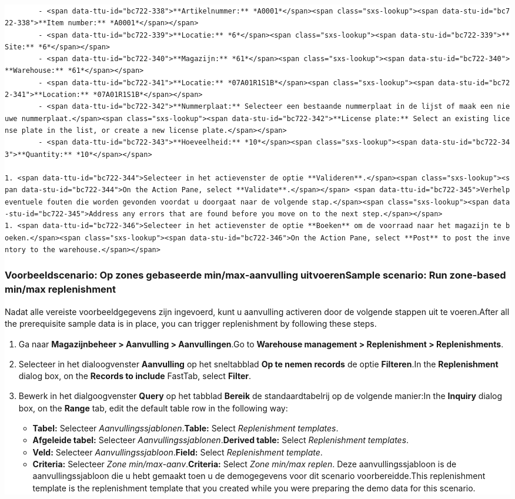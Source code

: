             - <span data-ttu-id="bc722-338">**Artikelnummer:** *A0001*</span><span class="sxs-lookup"><span data-stu-id="bc722-338">**Item number:** *A0001*</span></span>
            - <span data-ttu-id="bc722-339">**Locatie:** *6*</span><span class="sxs-lookup"><span data-stu-id="bc722-339">**Site:** *6*</span></span>
            - <span data-ttu-id="bc722-340">**Magazijn:** *61*</span><span class="sxs-lookup"><span data-stu-id="bc722-340">**Warehouse:** *61*</span></span>
            - <span data-ttu-id="bc722-341">**Locatie:** *07A01R1S1B*</span><span class="sxs-lookup"><span data-stu-id="bc722-341">**Location:** *07A01R1S1B*</span></span>
            - <span data-ttu-id="bc722-342">**Nummerplaat:** Selecteer een bestaande nummerplaat in de lijst of maak een nieuwe nummerplaat.</span><span class="sxs-lookup"><span data-stu-id="bc722-342">**License plate:** Select an existing license plate in the list, or create a new license plate.</span></span>
            - <span data-ttu-id="bc722-343">**Hoeveelheid:** *10*</span><span class="sxs-lookup"><span data-stu-id="bc722-343">**Quantity:** *10*</span></span>

    1. <span data-ttu-id="bc722-344">Selecteer in het actievenster de optie **Valideren**.</span><span class="sxs-lookup"><span data-stu-id="bc722-344">On the Action Pane, select **Validate**.</span></span> <span data-ttu-id="bc722-345">Verhelp eventuele fouten die worden gevonden voordat u doorgaat naar de volgende stap.</span><span class="sxs-lookup"><span data-stu-id="bc722-345">Address any errors that are found before you move on to the next step.</span></span>
    1. <span data-ttu-id="bc722-346">Selecteer in het actievenster de optie **Boeken** om de voorraad naar het magazijn te boeken.</span><span class="sxs-lookup"><span data-stu-id="bc722-346">On the Action Pane, select **Post** to post the inventory to the warehouse.</span></span>

### <a name="sample-scenario-run-zone-based-minmax-replenishment"></a><span data-ttu-id="bc722-347">Voorbeeldscenario: Op zones gebaseerde min/max-aanvulling uitvoeren</span><span class="sxs-lookup"><span data-stu-id="bc722-347">Sample scenario: Run zone-based min/max replenishment</span></span>

<span data-ttu-id="bc722-348">Nadat alle vereiste voorbeeldgegevens zijn ingevoerd, kunt u aanvulling activeren door de volgende stappen uit te voeren.</span><span class="sxs-lookup"><span data-stu-id="bc722-348">After all the prerequisite sample data is in place, you can trigger replenishment by following these steps.</span></span>

1. <span data-ttu-id="bc722-349">Ga naar **Magazijnbeheer \> Aanvulling \> Aanvullingen**.</span><span class="sxs-lookup"><span data-stu-id="bc722-349">Go to **Warehouse management \> Replenishment \> Replenishments**.</span></span>
1. <span data-ttu-id="bc722-350">Selecteer in het dialoogvenster **Aanvulling** op het sneltabblad **Op te nemen records** de optie **Filteren**.</span><span class="sxs-lookup"><span data-stu-id="bc722-350">In the **Replenishment** dialog box, on the **Records to include** FastTab, select **Filter**.</span></span>
1. <span data-ttu-id="bc722-351">Bewerk in het dialgoogvenster **Query** op het tabblad **Bereik** de standaardtabelrij op de volgende manier:</span><span class="sxs-lookup"><span data-stu-id="bc722-351">In the **Inquiry** dialog box, on the **Range** tab, edit the default table row in the following way:</span></span>

    - <span data-ttu-id="bc722-352">**Tabel:** Selecteer _Aanvullingssjablonen_.</span><span class="sxs-lookup"><span data-stu-id="bc722-352">**Table:** Select _Replenishment templates_.</span></span>
    - <span data-ttu-id="bc722-353">**Afgeleide tabel:** Selecteer _Aanvullingssjablonen_.</span><span class="sxs-lookup"><span data-stu-id="bc722-353">**Derived table:** Select _Replenishment templates_.</span></span>
    - <span data-ttu-id="bc722-354">**Veld:** Selecteer _Aanvullingssjabloon_.</span><span class="sxs-lookup"><span data-stu-id="bc722-354">**Field:** Select _Replenishment template_.</span></span>
    - <span data-ttu-id="bc722-355">**Criteria:** Selecteer _Zone min/max-aanv_.</span><span class="sxs-lookup"><span data-stu-id="bc722-355">**Criteria:** Select _Zone min/max replen_.</span></span> <span data-ttu-id="bc722-356">Deze aanvullingssjabloon is de aanvullingssjabloon die u hebt gemaakt toen u de demogegevens voor dit scenario voorbereidde.</span><span class="sxs-lookup"><span data-stu-id="bc722-356">This replenishment template is the replenishment template that you created while you were preparing the demo data for this scenario.</span></span>

